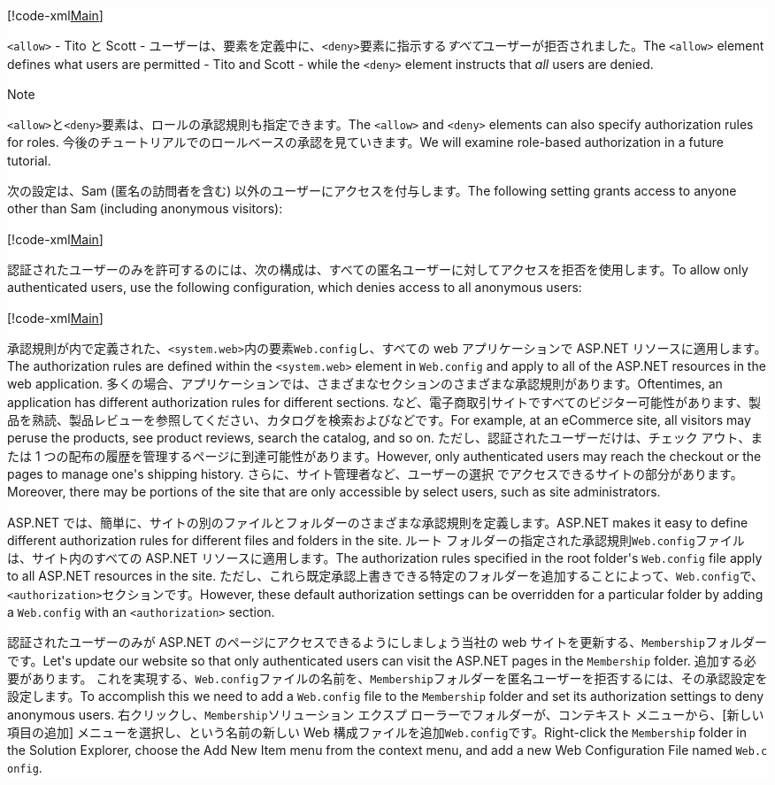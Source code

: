 [!code-xml[Main](user-based-authorization-cs/samples/sample1.xml)]

<span data-ttu-id="8e19c-189">`<allow>` - Tito と Scott - ユーザーは、要素を定義中に、`<deny>`要素に指示する*すべて*ユーザーが拒否されました。</span><span class="sxs-lookup"><span data-stu-id="8e19c-189">The `<allow>` element defines what users are permitted - Tito and Scott - while the `<deny>` element instructs that *all* users are denied.</span></span>

> [!NOTE]
> <span data-ttu-id="8e19c-190">`<allow>`と`<deny>`要素は、ロールの承認規則も指定できます。</span><span class="sxs-lookup"><span data-stu-id="8e19c-190">The `<allow>` and `<deny>` elements can also specify authorization rules for roles.</span></span> <span data-ttu-id="8e19c-191">今後のチュートリアルでのロールベースの承認を見ていきます。</span><span class="sxs-lookup"><span data-stu-id="8e19c-191">We will examine role-based authorization in a future tutorial.</span></span>


<span data-ttu-id="8e19c-192">次の設定は、Sam (匿名の訪問者を含む) 以外のユーザーにアクセスを付与します。</span><span class="sxs-lookup"><span data-stu-id="8e19c-192">The following setting grants access to anyone other than Sam (including anonymous visitors):</span></span>

[!code-xml[Main](user-based-authorization-cs/samples/sample2.xml)]

<span data-ttu-id="8e19c-193">認証されたユーザーのみを許可するのには、次の構成は、すべての匿名ユーザーに対してアクセスを拒否を使用します。</span><span class="sxs-lookup"><span data-stu-id="8e19c-193">To allow only authenticated users, use the following configuration, which denies access to all anonymous users:</span></span>

[!code-xml[Main](user-based-authorization-cs/samples/sample3.xml)]

<span data-ttu-id="8e19c-194">承認規則が内で定義された、`<system.web>`内の要素`Web.config`し、すべての web アプリケーションで ASP.NET リソースに適用します。</span><span class="sxs-lookup"><span data-stu-id="8e19c-194">The authorization rules are defined within the `<system.web>` element in `Web.config` and apply to all of the ASP.NET resources in the web application.</span></span> <span data-ttu-id="8e19c-195">多くの場合、アプリケーションでは、さまざまなセクションのさまざまな承認規則があります。</span><span class="sxs-lookup"><span data-stu-id="8e19c-195">Oftentimes, an application has different authorization rules for different sections.</span></span> <span data-ttu-id="8e19c-196">など、電子商取引サイトですべてのビジター可能性があります、製品を熟読、製品レビューを参照してください、カタログを検索およびなどです。</span><span class="sxs-lookup"><span data-stu-id="8e19c-196">For example, at an eCommerce site, all visitors may peruse the products, see product reviews, search the catalog, and so on.</span></span> <span data-ttu-id="8e19c-197">ただし、認証されたユーザーだけは、チェック アウト、または 1 つの配布の履歴を管理するページに到達可能性があります。</span><span class="sxs-lookup"><span data-stu-id="8e19c-197">However, only authenticated users may reach the checkout or the pages to manage one's shipping history.</span></span> <span data-ttu-id="8e19c-198">さらに、サイト管理者など、ユーザーの選択 でアクセスできるサイトの部分があります。</span><span class="sxs-lookup"><span data-stu-id="8e19c-198">Moreover, there may be portions of the site that are only accessible by select users, such as site administrators.</span></span>

<span data-ttu-id="8e19c-199">ASP.NET では、簡単に、サイトの別のファイルとフォルダーのさまざまな承認規則を定義します。</span><span class="sxs-lookup"><span data-stu-id="8e19c-199">ASP.NET makes it easy to define different authorization rules for different files and folders in the site.</span></span> <span data-ttu-id="8e19c-200">ルート フォルダーの指定された承認規則`Web.config`ファイルは、サイト内のすべての ASP.NET リソースに適用します。</span><span class="sxs-lookup"><span data-stu-id="8e19c-200">The authorization rules specified in the root folder's `Web.config` file apply to all ASP.NET resources in the site.</span></span> <span data-ttu-id="8e19c-201">ただし、これら既定承認上書きできる特定のフォルダーを追加することによって、`Web.config`で、`<authorization>`セクションです。</span><span class="sxs-lookup"><span data-stu-id="8e19c-201">However, these default authorization settings can be overridden for a particular folder by adding a `Web.config` with an `<authorization>` section.</span></span>

<span data-ttu-id="8e19c-202">認証されたユーザーのみが ASP.NET のページにアクセスできるようにしましょう当社の web サイトを更新する、`Membership`フォルダーです。</span><span class="sxs-lookup"><span data-stu-id="8e19c-202">Let's update our website so that only authenticated users can visit the ASP.NET pages in the `Membership` folder.</span></span> <span data-ttu-id="8e19c-203">追加する必要があります。 これを実現する、`Web.config`ファイルの名前を、`Membership`フォルダーを匿名ユーザーを拒否するには、その承認設定を設定します。</span><span class="sxs-lookup"><span data-stu-id="8e19c-203">To accomplish this we need to add a `Web.config` file to the `Membership` folder and set its authorization settings to deny anonymous users.</span></span> <span data-ttu-id="8e19c-204">右クリックし、`Membership`ソリューション エクスプ ローラーでフォルダーが、コンテキスト メニューから、[新しい項目の追加] メニューを選択し、という名前の新しい Web 構成ファイルを追加`Web.config`です。</span><span class="sxs-lookup"><span data-stu-id="8e19c-204">Right-click the `Membership` folder in the Solution Explorer, choose the Add New Item menu from the context menu, and add a new Web Configuration File named `Web.config`.</span></span>
